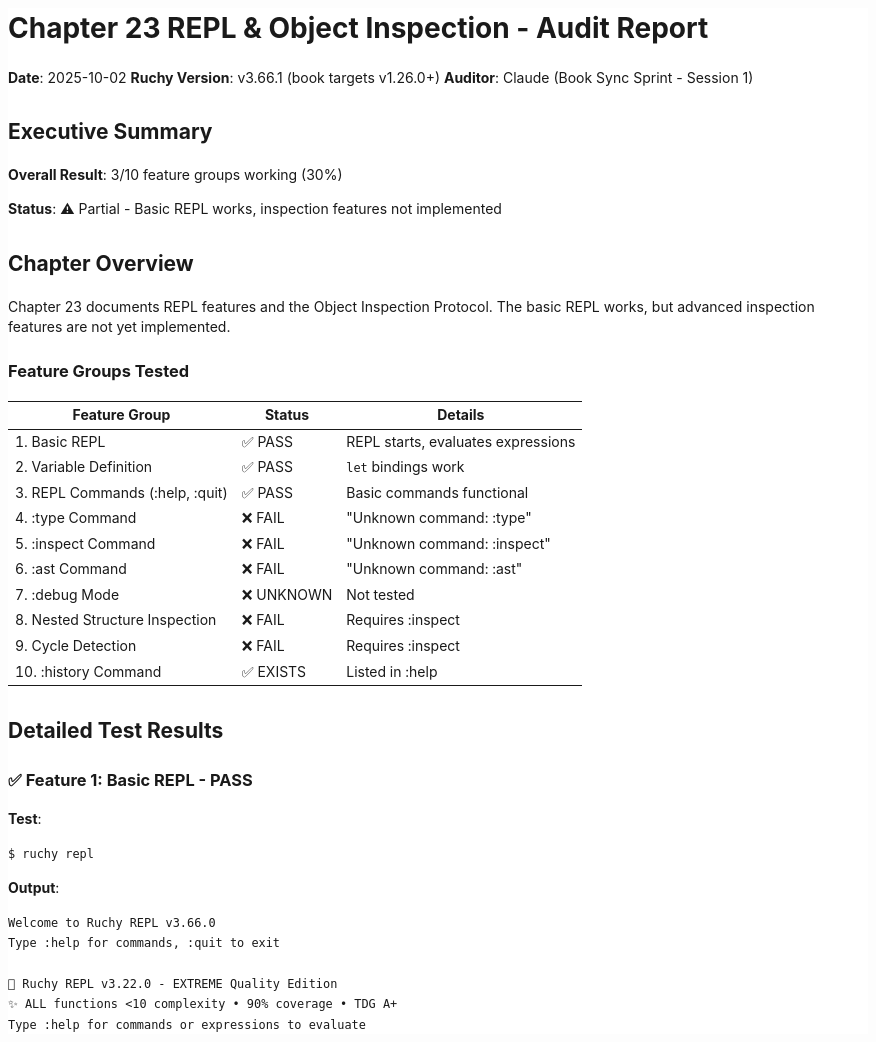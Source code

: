 # Chapter 23 REPL & Object Inspection - Audit Report

**Date**: 2025-10-02
**Ruchy Version**: v3.66.1 (book targets v1.26.0+)
**Auditor**: Claude (Book Sync Sprint - Session 1)

## Executive Summary

**Overall Result**: 3/10 feature groups working (30%)

**Status**: ⚠️ Partial - Basic REPL works, inspection features not implemented

## Chapter Overview

Chapter 23 documents REPL features and the Object Inspection Protocol. The basic REPL works, but advanced inspection features are not yet implemented.

### Feature Groups Tested

| Feature Group | Status | Details |
|---------------|--------|---------|
| 1. Basic REPL | ✅ PASS | REPL starts, evaluates expressions |
| 2. Variable Definition | ✅ PASS | `let` bindings work |
| 3. REPL Commands (:help, :quit) | ✅ PASS | Basic commands functional |
| 4. :type Command | ❌ FAIL | "Unknown command: :type" |
| 5. :inspect Command | ❌ FAIL | "Unknown command: :inspect" |
| 6. :ast Command | ❌ FAIL | "Unknown command: :ast" |
| 7. :debug Mode | ❌ UNKNOWN | Not tested |
| 8. Nested Structure Inspection | ❌ FAIL | Requires :inspect |
| 9. Cycle Detection | ❌ FAIL | Requires :inspect |
| 10. :history Command | ✅ EXISTS | Listed in :help |

## Detailed Test Results

### ✅ Feature 1: Basic REPL - PASS

**Test**:
```bash
$ ruchy repl
```

**Output**:
```
Welcome to Ruchy REPL v3.66.0
Type :help for commands, :quit to exit

🚀 Ruchy REPL v3.22.0 - EXTREME Quality Edition
✨ ALL functions <10 complexity • 90% coverage • TDG A+
Type :help for commands or expressions to evaluate
```
